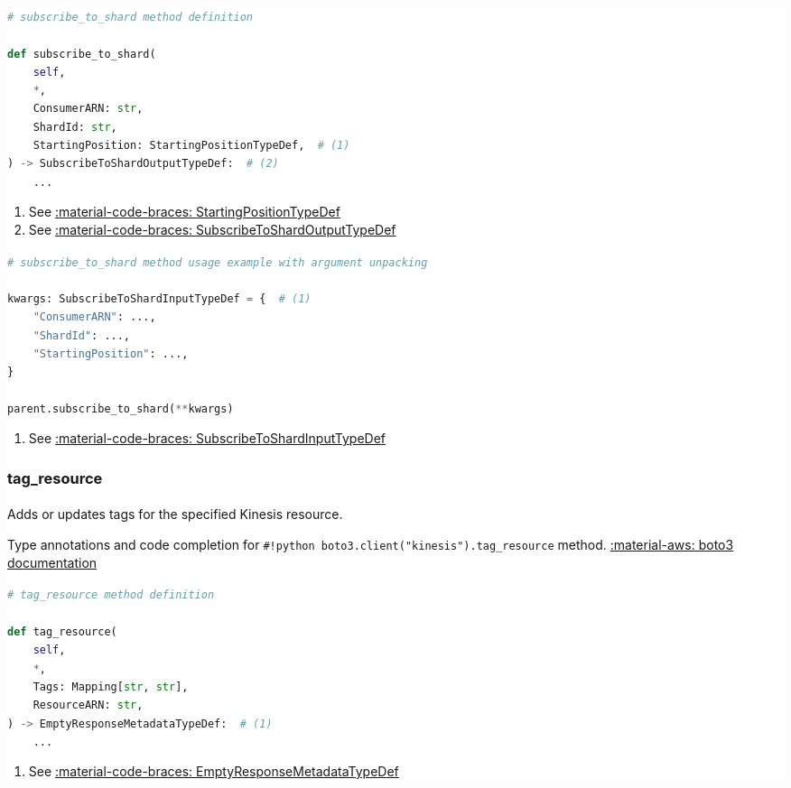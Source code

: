 ```python
# subscribe_to_shard method definition

def subscribe_to_shard(
    self,
    *,
    ConsumerARN: str,
    ShardId: str,
    StartingPosition: StartingPositionTypeDef,  # (1)
) -> SubscribeToShardOutputTypeDef:  # (2)
    ...
```

1. See [:material-code-braces: StartingPositionTypeDef](./type_defs.md#startingpositiontypedef)
2. See [:material-code-braces: SubscribeToShardOutputTypeDef](./type_defs.md#subscribetoshardoutputtypedef)


```python
# subscribe_to_shard method usage example with argument unpacking

kwargs: SubscribeToShardInputTypeDef = {  # (1)
    "ConsumerARN": ...,
    "ShardId": ...,
    "StartingPosition": ...,
}

parent.subscribe_to_shard(**kwargs)
```

1. See [:material-code-braces: SubscribeToShardInputTypeDef](./type_defs.md#subscribetoshardinputtypedef)

### tag\_resource

Adds or updates tags for the specified Kinesis resource.

Type annotations and code completion for `#!python boto3.client("kinesis").tag_resource` method.
[:material-aws: boto3 documentation](https://boto3.amazonaws.com/v1/documentation/api/latest/reference/services/kinesis/client/tag_resource.html)

```python
# tag_resource method definition

def tag_resource(
    self,
    *,
    Tags: Mapping[str, str],
    ResourceARN: str,
) -> EmptyResponseMetadataTypeDef:  # (1)
    ...
```

1. See [:material-code-braces: EmptyResponseMetadataTypeDef](./type_defs.md#emptyresponsemetadatatypedef)

